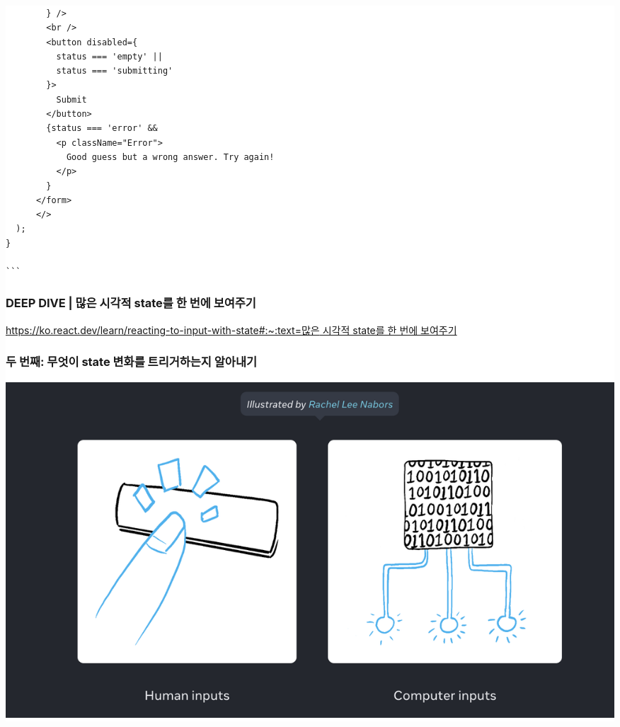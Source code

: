            } />
            <br />
            <button disabled={
              status === 'empty' ||
              status === 'submitting'
            }>
              Submit
            </button>
            {status === 'error' &&
              <p className="Error">
                Good guess but a wrong answer. Try again!
              </p>
            }
          </form>
          </>
      );
    }
    
    ```
    

### DEEP DIVE | 많은 시각적 state를 한 번에 보여주기

[https://ko.react.dev/learn/reacting-to-input-with-state#:~:text=많은 시각적 state를 한 번에 보여주기](https://ko.react.dev/learn/reacting-to-input-with-state#:~:text=%EB%A7%8E%EC%9D%80%20%EC%8B%9C%EA%B0%81%EC%A0%81%20state%EB%A5%BC%20%ED%95%9C%20%EB%B2%88%EC%97%90%20%EB%B3%B4%EC%97%AC%EC%A3%BC%EA%B8%B0)

### 두 번째: 무엇이 state 변화를 트리거하는지 알아내기

![Untitled](3-1%20State%20%E1%84%80%E1%85%AA%E1%86%AB%E1%84%85%E1%85%B5%E1%84%92%E1%85%A1%E1%84%80%E1%85%B5%20State%E1%84%85%E1%85%B3%E1%86%AF%20%E1%84%89%E1%85%A1%E1%84%8B%E1%85%AD%E1%86%BC%E1%84%92%E1%85%A2%20Input%20%E1%84%83%E1%85%A1%E1%84%85%E1%85%AE%E1%84%80%E1%85%B5%20ca8b880326cb4f0d82c58914779b0b83/Untitled%202.png)
